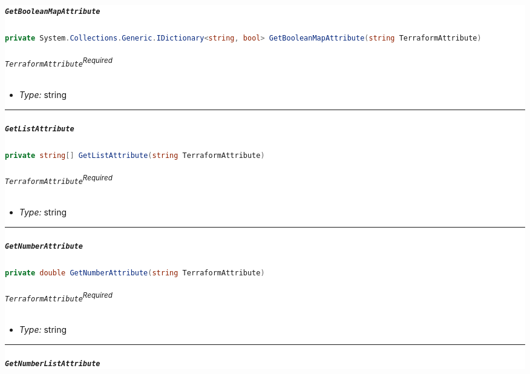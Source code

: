 ##### `GetBooleanMapAttribute` <a name="GetBooleanMapAttribute" id="@cdktf/provider-cloudflare.dataCloudflareWorkersDeployment.DataCloudflareWorkersDeployment.getBooleanMapAttribute"></a>

```csharp
private System.Collections.Generic.IDictionary<string, bool> GetBooleanMapAttribute(string TerraformAttribute)
```

###### `TerraformAttribute`<sup>Required</sup> <a name="TerraformAttribute" id="@cdktf/provider-cloudflare.dataCloudflareWorkersDeployment.DataCloudflareWorkersDeployment.getBooleanMapAttribute.parameter.terraformAttribute"></a>

- *Type:* string

---

##### `GetListAttribute` <a name="GetListAttribute" id="@cdktf/provider-cloudflare.dataCloudflareWorkersDeployment.DataCloudflareWorkersDeployment.getListAttribute"></a>

```csharp
private string[] GetListAttribute(string TerraformAttribute)
```

###### `TerraformAttribute`<sup>Required</sup> <a name="TerraformAttribute" id="@cdktf/provider-cloudflare.dataCloudflareWorkersDeployment.DataCloudflareWorkersDeployment.getListAttribute.parameter.terraformAttribute"></a>

- *Type:* string

---

##### `GetNumberAttribute` <a name="GetNumberAttribute" id="@cdktf/provider-cloudflare.dataCloudflareWorkersDeployment.DataCloudflareWorkersDeployment.getNumberAttribute"></a>

```csharp
private double GetNumberAttribute(string TerraformAttribute)
```

###### `TerraformAttribute`<sup>Required</sup> <a name="TerraformAttribute" id="@cdktf/provider-cloudflare.dataCloudflareWorkersDeployment.DataCloudflareWorkersDeployment.getNumberAttribute.parameter.terraformAttribute"></a>

- *Type:* string

---

##### `GetNumberListAttribute` <a name="GetNumberListAttribute" id="@cdktf/provider-cloudflare.dataCloudflareWorkersDeployment.DataCloudflareWorkersDeployment.getNumberListAttribute"></a>

